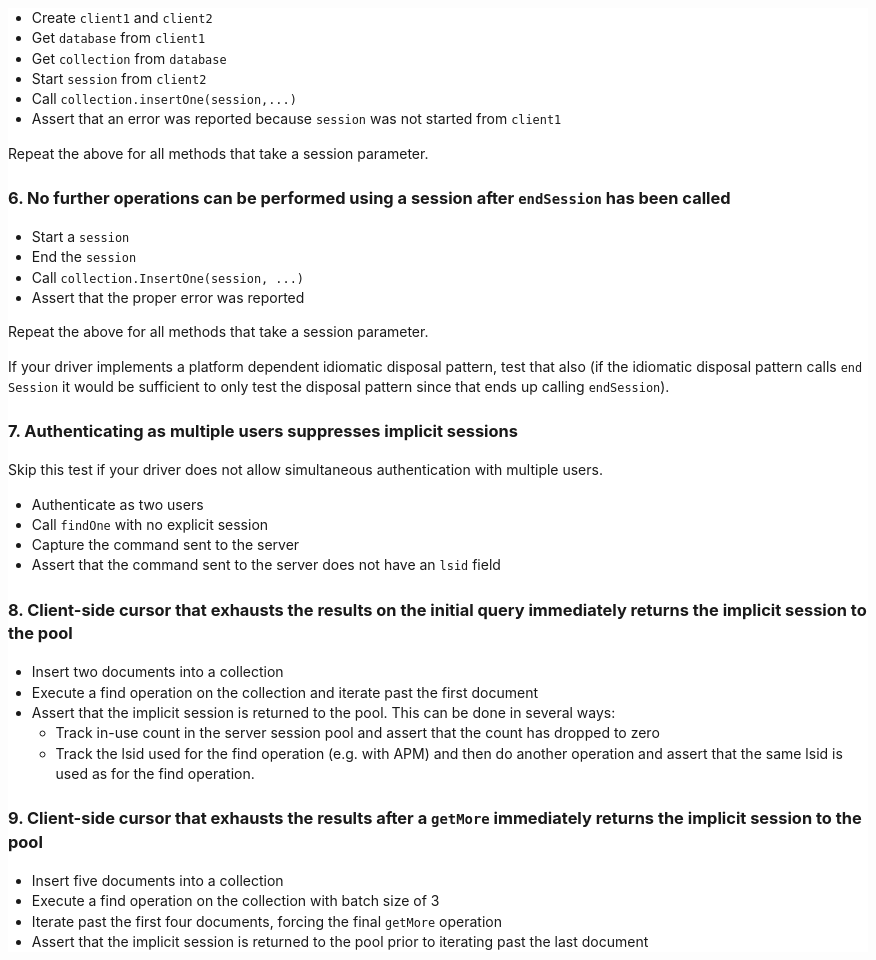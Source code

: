 - Create `client1` and `client2`
- Get `database` from `client1`
- Get `collection` from `database`
- Start `session` from `client2`
- Call `collection.insertOne(session,...)`
- Assert that an error was reported because `session` was not started from `client1`

Repeat the above for all methods that take a session parameter.

### 6. No further operations can be performed using a session after `endSession` has been called

- Start a `session`
- End the `session`
- Call `collection.InsertOne(session, ...)`
- Assert that the proper error was reported

Repeat the above for all methods that take a session parameter.

If your driver implements a platform dependent idiomatic disposal pattern, test that also (if the idiomatic disposal
pattern calls `endSession` it would be sufficient to only test the disposal pattern since that ends up calling
`endSession`).

### 7. Authenticating as multiple users suppresses implicit sessions

Skip this test if your driver does not allow simultaneous authentication with multiple users.

- Authenticate as two users
- Call `findOne` with no explicit session
- Capture the command sent to the server
- Assert that the command sent to the server does not have an `lsid` field

### 8. Client-side cursor that exhausts the results on the initial query immediately returns the implicit session to the pool

- Insert two documents into a collection
- Execute a find operation on the collection and iterate past the first document
- Assert that the implicit session is returned to the pool. This can be done in several ways:
    - Track in-use count in the server session pool and assert that the count has dropped to zero
    - Track the lsid used for the find operation (e.g. with APM) and then do another operation and assert that the same
        lsid is used as for the find operation.

### 9. Client-side cursor that exhausts the results after a `getMore` immediately returns the implicit session to the pool

- Insert five documents into a collection
- Execute a find operation on the collection with batch size of 3
- Iterate past the first four documents, forcing the final `getMore` operation
- Assert that the implicit session is returned to the pool prior to iterating past the last document
